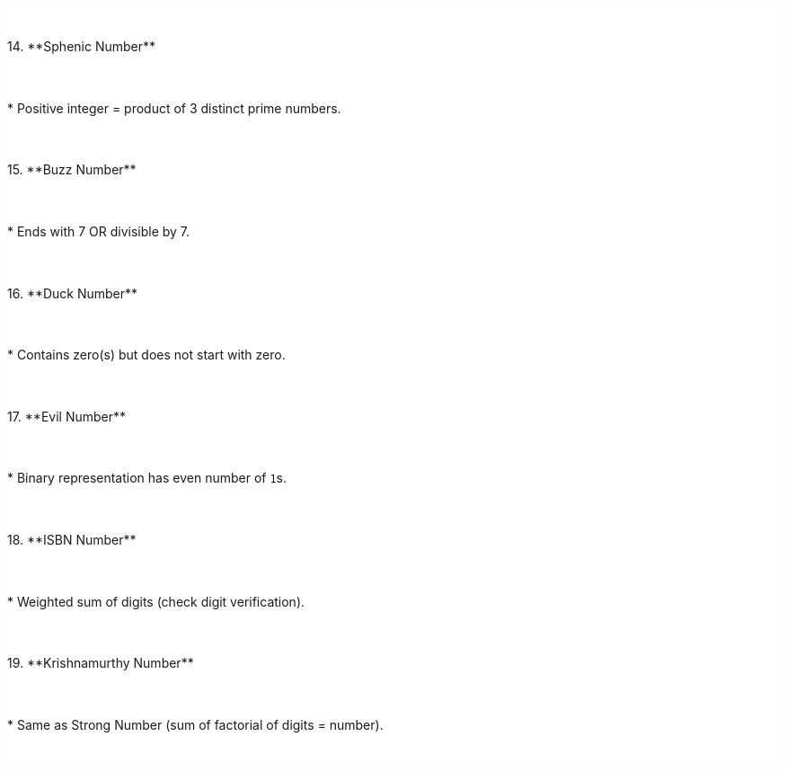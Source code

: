 &nbsp;   



14\. \*\*Sphenic Number\*\*

&nbsp;   



\* Positive integer = product of 3 distinct prime numbers.

&nbsp;   



15\. \*\*Buzz Number\*\*

&nbsp;   



\* Ends with 7 OR divisible by 7.

&nbsp;   



16\. \*\*Duck Number\*\*

&nbsp;   



\* Contains zero(s) but does not start with zero.

&nbsp;   



17\. \*\*Evil Number\*\*

&nbsp;   



\* Binary representation has even number of `1`s.

&nbsp;   



18\. \*\*ISBN Number\*\*

&nbsp;   



\* Weighted sum of digits (check digit verification).

&nbsp;   



19\. \*\*Krishnamurthy Number\*\*

&nbsp;   



\* Same as Strong Number (sum of factorial of digits = number).

&nbsp;   

